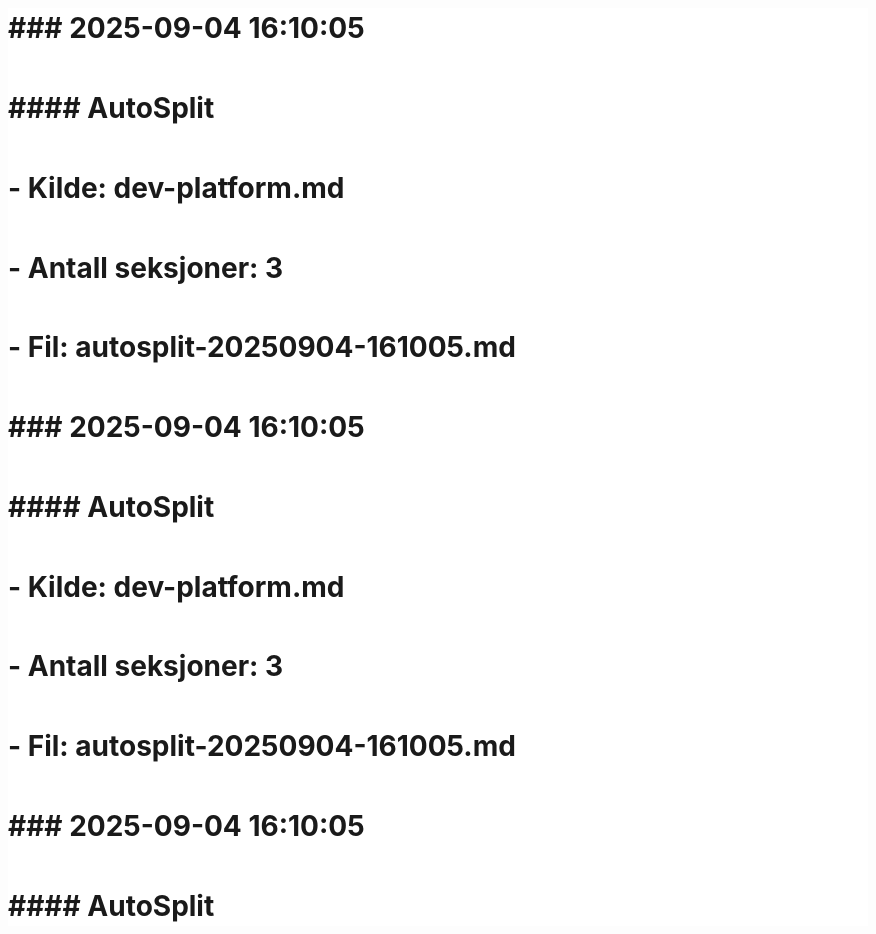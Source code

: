 #

# \### 2025-09-04 16:10:05

# \#### AutoSplit

# \- Kilde: dev-platform.md

# \- Antall seksjoner: 3

# \- Fil: autosplit-20250904-161005.md

#

#

#

#

# \### 2025-09-04 16:10:05

# \#### AutoSplit

# \- Kilde: dev-platform.md

# \- Antall seksjoner: 3

# \- Fil: autosplit-20250904-161005.md

#

#

#

#

# \### 2025-09-04 16:10:05

# \#### AutoSplit
